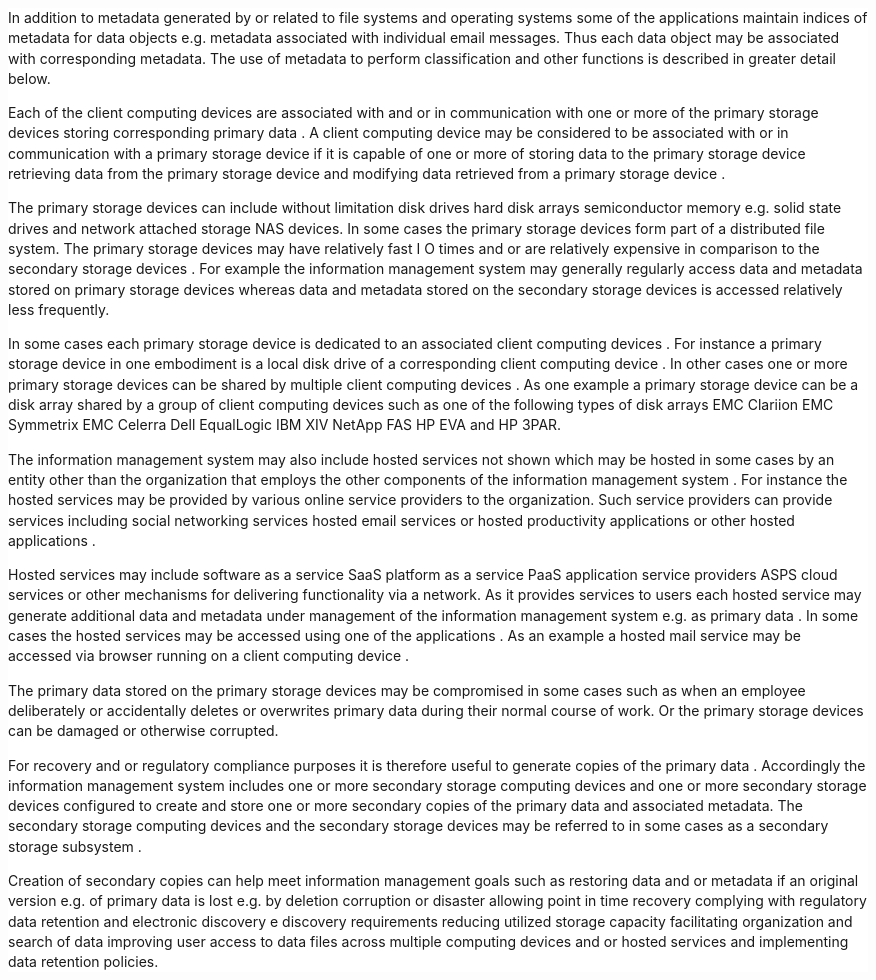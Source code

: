 In addition to metadata generated by or related to file systems and operating systems some of the applications maintain indices of metadata for data objects e.g. metadata associated with individual email messages. Thus each data object may be associated with corresponding metadata. The use of metadata to perform classification and other functions is described in greater detail below.

Each of the client computing devices are associated with and or in communication with one or more of the primary storage devices storing corresponding primary data . A client computing device may be considered to be associated with or in communication with a primary storage device if it is capable of one or more of storing data to the primary storage device retrieving data from the primary storage device and modifying data retrieved from a primary storage device .

The primary storage devices can include without limitation disk drives hard disk arrays semiconductor memory e.g. solid state drives and network attached storage NAS devices. In some cases the primary storage devices form part of a distributed file system. The primary storage devices may have relatively fast I O times and or are relatively expensive in comparison to the secondary storage devices . For example the information management system may generally regularly access data and metadata stored on primary storage devices whereas data and metadata stored on the secondary storage devices is accessed relatively less frequently.

In some cases each primary storage device is dedicated to an associated client computing devices . For instance a primary storage device in one embodiment is a local disk drive of a corresponding client computing device . In other cases one or more primary storage devices can be shared by multiple client computing devices . As one example a primary storage device can be a disk array shared by a group of client computing devices such as one of the following types of disk arrays EMC Clariion EMC Symmetrix EMC Celerra Dell EqualLogic IBM XIV NetApp FAS HP EVA and HP 3PAR.

The information management system may also include hosted services not shown which may be hosted in some cases by an entity other than the organization that employs the other components of the information management system . For instance the hosted services may be provided by various online service providers to the organization. Such service providers can provide services including social networking services hosted email services or hosted productivity applications or other hosted applications .

Hosted services may include software as a service SaaS platform as a service PaaS application service providers ASPS cloud services or other mechanisms for delivering functionality via a network. As it provides services to users each hosted service may generate additional data and metadata under management of the information management system e.g. as primary data . In some cases the hosted services may be accessed using one of the applications . As an example a hosted mail service may be accessed via browser running on a client computing device .

The primary data stored on the primary storage devices may be compromised in some cases such as when an employee deliberately or accidentally deletes or overwrites primary data during their normal course of work. Or the primary storage devices can be damaged or otherwise corrupted.

For recovery and or regulatory compliance purposes it is therefore useful to generate copies of the primary data . Accordingly the information management system includes one or more secondary storage computing devices and one or more secondary storage devices configured to create and store one or more secondary copies of the primary data and associated metadata. The secondary storage computing devices and the secondary storage devices may be referred to in some cases as a secondary storage subsystem .

Creation of secondary copies can help meet information management goals such as restoring data and or metadata if an original version e.g. of primary data is lost e.g. by deletion corruption or disaster allowing point in time recovery complying with regulatory data retention and electronic discovery e discovery requirements reducing utilized storage capacity facilitating organization and search of data improving user access to data files across multiple computing devices and or hosted services and implementing data retention policies.
